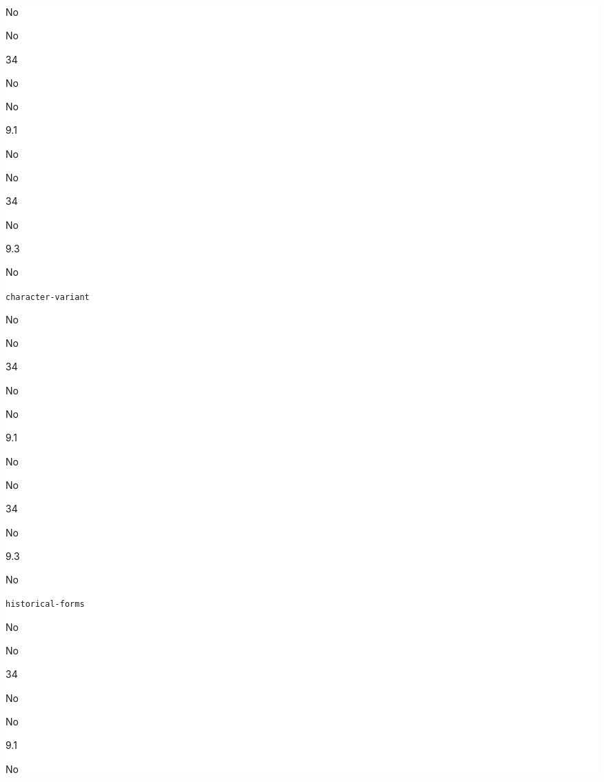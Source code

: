 No

No

34

No

No

9.1

No

No

34

No

9.3

No

`character-variant`

No

No

34

No

No

9.1

No

No

34

No

9.3

No

`historical-forms`

No

No

34

No

No

9.1

No
